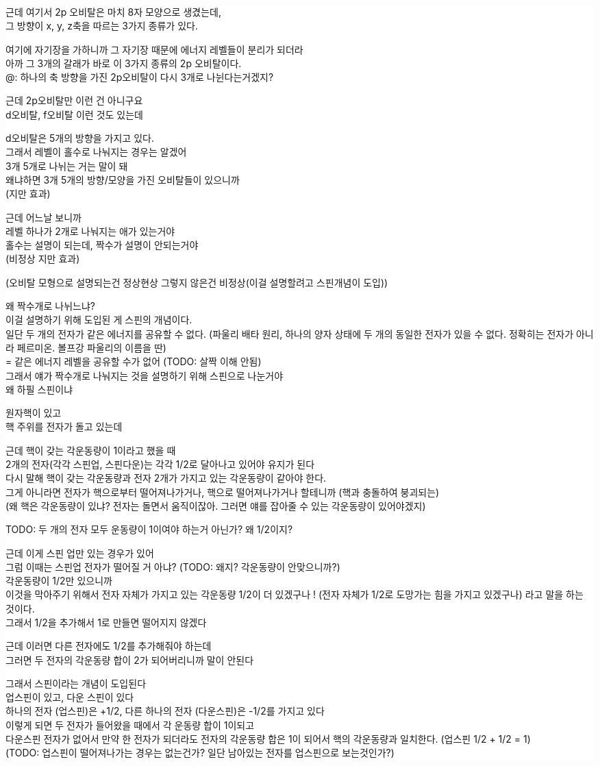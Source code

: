 근데 여기서 2p 오비탈은 마치 8자 모양으로 생겼는데,  
그 방향이 x, y, z축을 따르는 3가지 종류가 있다.  

여기에 자기장을 가하니까 그 자기장 때문에 에너지 레벨들이 분리가 되더라  
아까 그 3개의 갈래가 바로 이 3가지 종류의 2p 오비탈이다.  
@: 하나의 축 방향을 가진 2p오비탈이 다시 3개로 나뉜다는거겠지?  

근데 2p오비탈만 이런 건 아니구요  
d오비탈, f오비탈 이런 것도 있는데  

d오비탈은 5개의 방향을 가지고 있다.  
그래서 레벨이 홀수로 나눠지는 경우는 알겠어  
3개 5개로 나뉘는 거는 말이 돼  
왜냐하면 3개 5개의 방향/모양을 가진 오비탈들이 있으니까  
(지만 효과)  

근데 어느날 보니까  
레벨 하나가 2개로 나눠지는 애가 있는거야  
홀수는 설명이 되는데, 짝수가 설명이 안되는거야  
(비정상 지만 효과)  

(오비탈 모형으로 설명되는건 정상현상 그렇지 않은건 비정상(이걸 설명할려고 스핀개념이 도입))

왜 짝수개로 나뉘느냐?  
이걸 설명하기 위해 도입된 게 스핀의 개념이다.  
일단 두 개의 전자가 같은 에너지를 공유할 수 없다. (파울리 배타 원리, 하나의 양자 상태에 두 개의 동일한 전자가 있을 수 없다. 정확히는 전자가 아니라 페르미온. 볼프강 파울리의 이름을 딴)  
= 같은 에너지 레벨을 공유할 수가 없어 (TODO: 살짝 이해 안됨)  
그래서 얘가 짝수개로 나눠지는 것을 설명하기 위해 스핀으로 나눈거야  
왜 하필 스핀이냐  

원자핵이 있고  
핵 주위를 전자가 돌고 있는데  

근데 핵이 갖는 각운동량이 1이라고 했을 때  
2개의 전자(각각 스핀업, 스핀다운)는 각각 1/2로 달아나고 있어야 유지가 된다  
다시 말해 핵이 갖는 각운동량과 전자 2개가 가지고 있는 각운동량이 같아야 한다.  
그게 아니라면 전자가 핵으로부터 떨어져나가거나, 핵으로 떨어져나가거나 할테니까 (핵과 충돌하여 붕괴되는)  
(왜 핵은 각운동량이 있냐? 전자는 돌면서 움직이잖아. 그러면 얘를 잡아줄 수 있는 각운동량이 있어야겠지)  

TODO: 두 개의 전자 모두 운동량이 1이여야 하는거 아닌가? 왜 1/2이지?  

근데 이게 스핀 업만 있는 경우가 있어  
그럼 이때는 스핀업 전자가 떨어질 거 아냐? (TODO: 왜지? 각운동량이 안맞으니까?)  
각운동량이 1/2만 있으니까  
이것을 막아주기 위해서 전자 자체가 가지고 있는 각운동량 1/2이 더 있겠구나 ! (전자 자체가 1/2로 도망가는 힘을 가지고 있겠구나) 라고 말을 하는 것이다.  
그래서 1/2을 추가해서 1로 만들면 떨어지지 않겠다  

근데 이러면 다른 전자에도 1/2를 추가해줘야 하는데  
그러면 두 전자의 각운동량 합이 2가 되어버리니까 말이 안된다  

그래서 스핀이라는 개념이 도입된다  
업스핀이 있고, 다운 스핀이 있다  
하나의 전자 (업스핀)은 +1/2, 다른 하나의 전자 (다운스핀)은 -1/2를 가지고 있다  
이렇게 되면 두 전자가 들어왔을 때에서 각 운동량 합이 1이되고  
다운스핀 전자가 없어서 만약 한 전자가 되더라도 전자의 각운동량 합은 1이 되어서 핵의 각운동량과 일치한다. (업스핀 1/2 + 1/2 = 1)  
(TODO: 업스핀이 떨어져나가는 경우는 없는건가? 일단 남아있는 전자를 업스핀으로 보는것인가?)  
